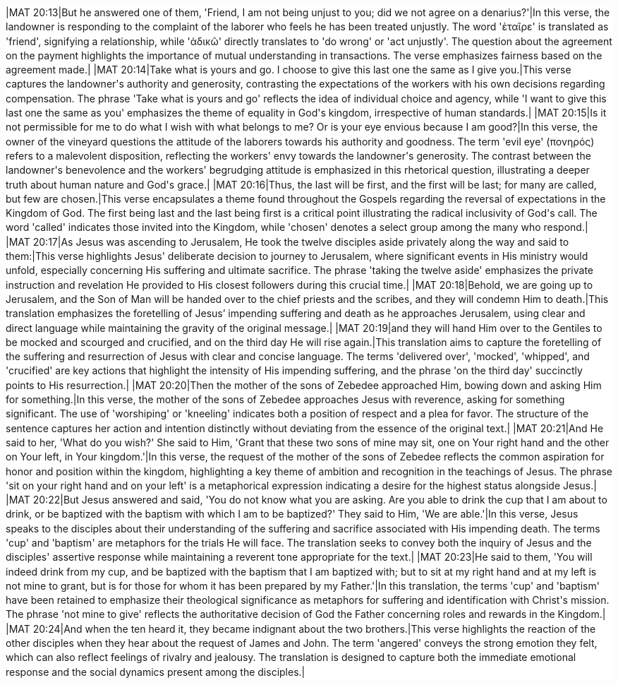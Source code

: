 |MAT 20:13|But he answered one of them, 'Friend, I am not being unjust to you; did we not agree on a denarius?'|In this verse, the landowner is responding to the complaint of the laborer who feels he has been treated unjustly. The word 'ἑταῖρε' is translated as 'friend', signifying a relationship, while 'ἀδικῶ' directly translates to 'do wrong' or 'act unjustly'. The question about the agreement on the payment highlights the importance of mutual understanding in transactions. The verse emphasizes fairness based on the agreement made.|
|MAT 20:14|Take what is yours and go. I choose to give this last one the same as I give you.|This verse captures the landowner's authority and generosity, contrasting the expectations of the workers with his own decisions regarding compensation. The phrase 'Take what is yours and go' reflects the idea of individual choice and agency, while 'I want to give this last one the same as you' emphasizes the theme of equality in God's kingdom, irrespective of human standards.|
|MAT 20:15|Is it not permissible for me to do what I wish with what belongs to me? Or is your eye envious because I am good?|In this verse, the owner of the vineyard questions the attitude of the laborers towards his authority and goodness. The term 'evil eye' (πονηρός) refers to a malevolent disposition, reflecting the workers' envy towards the landowner's generosity. The contrast between the landowner's benevolence and the workers' begrudging attitude is emphasized in this rhetorical question, illustrating a deeper truth about human nature and God's grace.|
|MAT 20:16|Thus, the last will be first, and the first will be last; for many are called, but few are chosen.|This verse encapsulates a theme found throughout the Gospels regarding the reversal of expectations in the Kingdom of God. The first being last and the last being first is a critical point illustrating the radical inclusivity of God's call. The word 'called' indicates those invited into the Kingdom, while 'chosen' denotes a select group among the many who respond.|
|MAT 20:17|As Jesus was ascending to Jerusalem, He took the twelve disciples aside privately along the way and said to them:|This verse highlights Jesus' deliberate decision to journey to Jerusalem, where significant events in His ministry would unfold, especially concerning His suffering and ultimate sacrifice. The phrase 'taking the twelve aside' emphasizes the private instruction and revelation He provided to His closest followers during this crucial time.|
|MAT 20:18|Behold, we are going up to Jerusalem, and the Son of Man will be handed over to the chief priests and the scribes, and they will condemn Him to death.|This translation emphasizes the foretelling of Jesus’ impending suffering and death as he approaches Jerusalem, using clear and direct language while maintaining the gravity of the original message.|
|MAT 20:19|and they will hand Him over to the Gentiles to be mocked and scourged and crucified, and on the third day He will rise again.|This translation aims to capture the foretelling of the suffering and resurrection of Jesus with clear and concise language. The terms 'delivered over', 'mocked', 'whipped', and 'crucified' are key actions that highlight the intensity of His impending suffering, and the phrase 'on the third day' succinctly points to His resurrection.|
|MAT 20:20|Then the mother of the sons of Zebedee approached Him, bowing down and asking Him for something.|In this verse, the mother of the sons of Zebedee approaches Jesus with reverence, asking for something significant. The use of 'worshiping' or 'kneeling' indicates both a position of respect and a plea for favor. The structure of the sentence captures her action and intention distinctly without deviating from the essence of the original text.|
|MAT 20:21|And He said to her, 'What do you wish?' She said to Him, 'Grant that these two sons of mine may sit, one on Your right hand and the other on Your left, in Your kingdom.'|In this verse, the request of the mother of the sons of Zebedee reflects the common aspiration for honor and position within the kingdom, highlighting a key theme of ambition and recognition in the teachings of Jesus. The phrase 'sit on your right hand and on your left' is a metaphorical expression indicating a desire for the highest status alongside Jesus.|
|MAT 20:22|But Jesus answered and said, 'You do not know what you are asking. Are you able to drink the cup that I am about to drink, or be baptized with the baptism with which I am to be baptized?' They said to Him, 'We are able.'|In this verse, Jesus speaks to the disciples about their understanding of the suffering and sacrifice associated with His impending death. The terms 'cup' and 'baptism' are metaphors for the trials He will face. The translation seeks to convey both the inquiry of Jesus and the disciples' assertive response while maintaining a reverent tone appropriate for the text.|
|MAT 20:23|He said to them, 'You will indeed drink from my cup, and be baptized with the baptism that I am baptized with; but to sit at my right hand and at my left is not mine to grant, but is for those for whom it has been prepared by my Father.'|In this translation, the terms 'cup' and 'baptism' have been retained to emphasize their theological significance as metaphors for suffering and identification with Christ's mission. The phrase 'not mine to give' reflects the authoritative decision of God the Father concerning roles and rewards in the Kingdom.|
|MAT 20:24|And when the ten heard it, they became indignant about the two brothers.|This verse highlights the reaction of the other disciples when they hear about the request of James and John. The term 'angered' conveys the strong emotion they felt, which can also reflect feelings of rivalry and jealousy. The translation is designed to capture both the immediate emotional response and the social dynamics present among the disciples.|